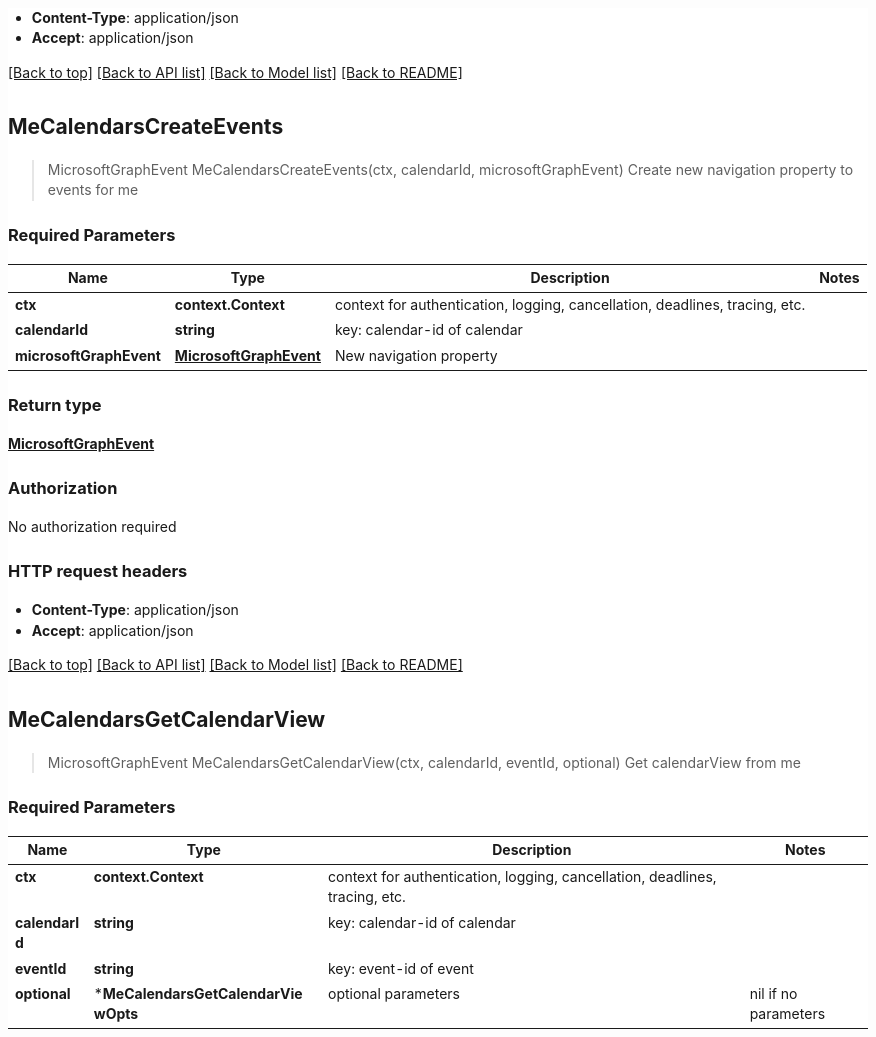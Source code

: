 - **Content-Type**: application/json
- **Accept**: application/json

[[Back to top]](#) [[Back to API list]](../README.md#documentation-for-api-endpoints)
[[Back to Model list]](../README.md#documentation-for-models)
[[Back to README]](../README.md)


## MeCalendarsCreateEvents

> MicrosoftGraphEvent MeCalendarsCreateEvents(ctx, calendarId, microsoftGraphEvent)
Create new navigation property to events for me

### Required Parameters


Name | Type | Description  | Notes
------------- | ------------- | ------------- | -------------
**ctx** | **context.Context** | context for authentication, logging, cancellation, deadlines, tracing, etc.
**calendarId** | **string**| key: calendar-id of calendar | 
**microsoftGraphEvent** | [**MicrosoftGraphEvent**](MicrosoftGraphEvent.md)| New navigation property | 

### Return type

[**MicrosoftGraphEvent**](microsoft.graph.event.md)

### Authorization

No authorization required

### HTTP request headers

- **Content-Type**: application/json
- **Accept**: application/json

[[Back to top]](#) [[Back to API list]](../README.md#documentation-for-api-endpoints)
[[Back to Model list]](../README.md#documentation-for-models)
[[Back to README]](../README.md)


## MeCalendarsGetCalendarView

> MicrosoftGraphEvent MeCalendarsGetCalendarView(ctx, calendarId, eventId, optional)
Get calendarView from me

### Required Parameters


Name | Type | Description  | Notes
------------- | ------------- | ------------- | -------------
**ctx** | **context.Context** | context for authentication, logging, cancellation, deadlines, tracing, etc.
**calendarId** | **string**| key: calendar-id of calendar | 
**eventId** | **string**| key: event-id of event | 
 **optional** | ***MeCalendarsGetCalendarViewOpts** | optional parameters | nil if no parameters
